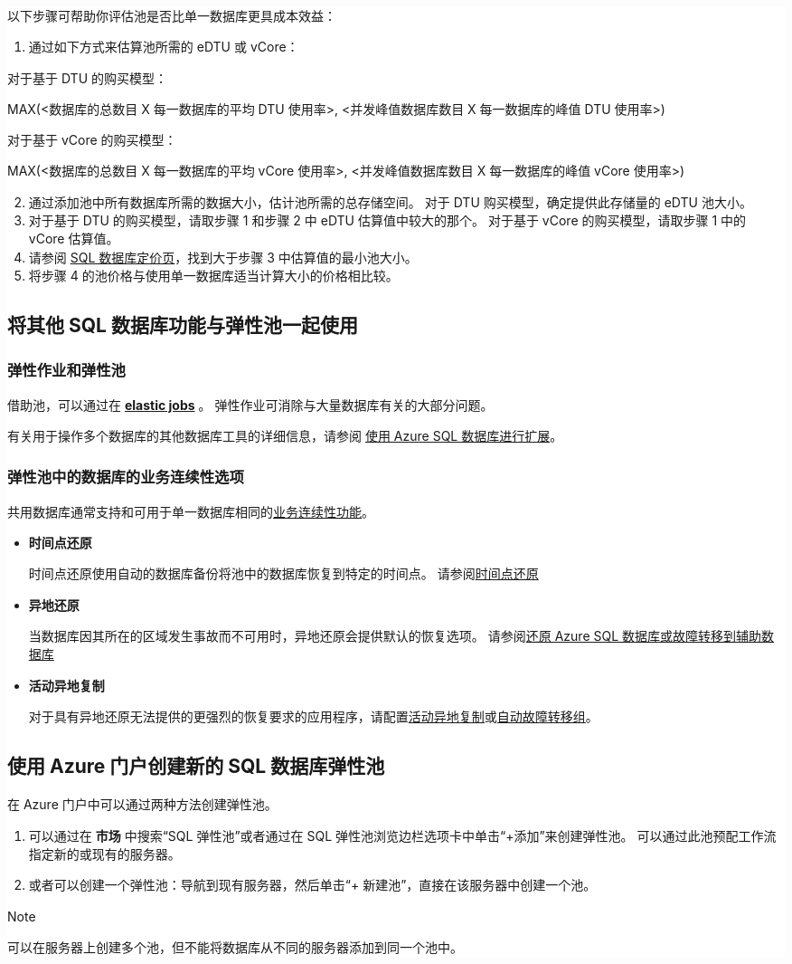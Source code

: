以下步骤可帮助你评估池是否比单一数据库更具成本效益：

1. 通过如下方式来估算池所需的 eDTU 或 vCore：

对于基于 DTU 的购买模型：

MAX(<数据库的总数目 X 每一数据库的平均 DTU 使用率>, <并发峰值数据库数目 X 每一数据库的峰值 DTU 使用率>)   

对于基于 vCore 的购买模型：

MAX(<数据库的总数目 X 每一数据库的平均 vCore 使用率>, <并发峰值数据库数目 X 每一数据库的峰值 vCore 使用率>)   

2. 通过添加池中所有数据库所需的数据大小，估计池所需的总存储空间。 对于 DTU 购买模型，确定提供此存储量的 eDTU 池大小。
3. 对于基于 DTU 的购买模型，请取步骤 1 和步骤 2 中 eDTU 估算值中较大的那个。 对于基于 vCore 的购买模型，请取步骤 1 中的 vCore 估算值。
4. 请参阅 [SQL 数据库定价页](https://www.azure.cn/pricing/details/sql-database/)，找到大于步骤 3 中估算值的最小池大小。
5. 将步骤 4 的池价格与使用单一数据库适当计算大小的价格相比较。

## <a name="using-other-sql-database-features-with-elastic-pools"></a>将其他 SQL 数据库功能与弹性池一起使用

### <a name="elastic-jobs-and-elastic-pools"></a>弹性作业和弹性池

借助池，可以通过在 **[elastic jobs](elastic-jobs-overview.md)** 。 弹性作业可消除与大量数据库有关的大部分问题。

有关用于操作多个数据库的其他数据库工具的详细信息，请参阅 [使用 Azure SQL 数据库进行扩展](elastic-scale-introduction.md)。

### <a name="business-continuity-options-for-databases-in-an-elastic-pool"></a>弹性池中的数据库的业务连续性选项

共用数据库通常支持和可用于单一数据库相同的[业务连续性功能](business-continuity-high-availability-disaster-recover-hadr-overview.md)。

- **时间点还原**

  时间点还原使用自动的数据库备份将池中的数据库恢复到特定的时间点。 请参阅[时间点还原](recovery-using-backups.md#point-in-time-restore)

- **异地还原**

  当数据库因其所在的区域发生事故而不可用时，异地还原会提供默认的恢复选项。 请参阅[还原 Azure SQL 数据库或故障转移到辅助数据库](disaster-recovery-guidance.md)

- **活动异地复制**

  对于具有异地还原无法提供的更强烈的恢复要求的应用程序，请配置[活动异地复制](active-geo-replication-overview.md)或[自动故障转移组](auto-failover-group-overview.md)。

## <a name="creating-a-new-sql-database-elastic-pool-using-the-azure-portal"></a>使用 Azure 门户创建新的 SQL 数据库弹性池

在 Azure 门户中可以通过两种方法创建弹性池。

1. 可以通过在 **市场** 中搜索“SQL 弹性池”或者通过在 SQL 弹性池浏览边栏选项卡中单击“+添加”来创建弹性池。 可以通过此池预配工作流指定新的或现有的服务器。

1. 或者可以创建一个弹性池：导航到现有服务器，然后单击“+ 新建池”，直接在该服务器中创建一个池。

> [!NOTE]
> 可以在服务器上创建多个池，但不能将数据库从不同的服务器添加到同一个池中。
